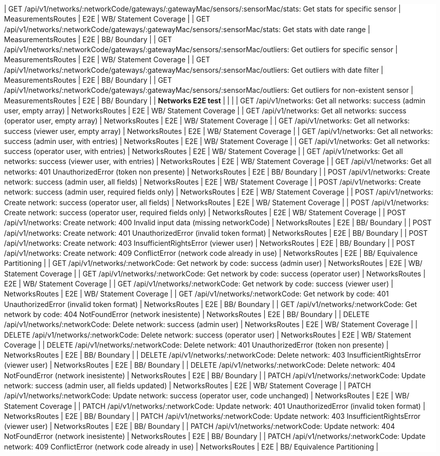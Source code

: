 | GET /api/v1/networks/:networkCode/gateways/:gatewayMac/sensors/:sensorMac/stats: Get stats for specific sensor | MeasurementsRoutes | E2E | WB/ Statement Coverage |
| GET /api/v1/networks/:networkCode/gateways/:gatewayMac/sensors/:sensorMac/stats: Get stats with date range | MeasurementsRoutes | E2E | BB/ Boundary |
| GET /api/v1/networks/:networkCode/gateways/:gatewayMac/sensors/:sensorMac/outliers: Get outliers for specific sensor | MeasurementsRoutes | E2E | WB/ Statement Coverage |
| GET /api/v1/networks/:networkCode/gateways/:gatewayMac/sensors/:sensorMac/outliers: Get outliers with date filter | MeasurementsRoutes | E2E | BB/ Boundary |
| GET /api/v1/networks/:networkCode/gateways/:gatewayMac/sensors/:sensorMac/outliers: Get outliers for non-existent sensor | MeasurementsRoutes | E2E | BB/ Boundary |
| **Networks E2E test** | | |
| GET /api/v1/networks: Get all networks: success (admin user, empty array) | NetworksRoutes | E2E | WB/ Statement Coverage |
| GET /api/v1/networks: Get all networks: success (operator user, empty array) | NetworksRoutes | E2E | WB/ Statement Coverage |
| GET /api/v1/networks: Get all networks: success (viewer user, empty array) | NetworksRoutes | E2E | WB/ Statement Coverage |
| GET /api/v1/networks: Get all networks: success (admin user, with entries) | NetworksRoutes | E2E | WB/ Statement Coverage |
| GET /api/v1/networks: Get all networks: success (operator user, with entries) | NetworksRoutes | E2E | WB/ Statement Coverage |
| GET /api/v1/networks: Get all networks: success (viewer user, with entries) | NetworksRoutes | E2E | WB/ Statement Coverage |
| GET /api/v1/networks: Get all networks: 401 UnauthorizedError (token non presente) | NetworksRoutes | E2E | BB/ Boundary |
| POST /api/v1/networks: Create network: success (admin user, all fields) | NetworksRoutes | E2E | WB/ Statement Coverage |
| POST /api/v1/networks: Create network: success (admin user, required fields only) | NetworksRoutes | E2E | WB/ Statement Coverage |
| POST /api/v1/networks: Create network: success (operator user, all fields) | NetworksRoutes | E2E | WB/ Statement Coverage |
| POST /api/v1/networks: Create network: success (operator user, required fields only) | NetworksRoutes | E2E | WB/ Statement Coverage |
| POST /api/v1/networks: Create network: 400 Invalid input data (missing networkCode) | NetworksRoutes | E2E | BB/ Boundary |
| POST /api/v1/networks: Create network: 401 UnauthorizedError (invalid token format) | NetworksRoutes | E2E | BB/ Boundary |
| POST /api/v1/networks: Create network: 403 InsufficientRightsError (viewer user) | NetworksRoutes | E2E | BB/ Boundary |
| POST /api/v1/networks: Create network: 409 ConflictError (network code already in use) | NetworksRoutes | E2E | BB/ Equivalence Partitioning |
| GET /api/v1/networks/:networkCode: Get network by code: success (admin user) | NetworksRoutes | E2E | WB/ Statement Coverage |
| GET /api/v1/networks/:networkCode: Get network by code: success (operator user) | NetworksRoutes | E2E | WB/ Statement Coverage |
| GET /api/v1/networks/:networkCode: Get network by code: success (viewer user) | NetworksRoutes | E2E | WB/ Statement Coverage |
| GET /api/v1/networks/:networkCode: Get network by code: 401 UnauthorizedError (invalid token format) | NetworksRoutes | E2E | BB/ Boundary |
| GET /api/v1/networks/:networkCode: Get network by code: 404 NotFoundError (network inesistente) | NetworksRoutes | E2E | BB/ Boundary |
| DELETE /api/v1/networks/:networkCode: Delete network: success (admin user) | NetworksRoutes | E2E | WB/ Statement Coverage |
| DELETE /api/v1/networks/:networkCode: Delete network: success (operator user) | NetworksRoutes | E2E | WB/ Statement Coverage |
| DELETE /api/v1/networks/:networkCode: Delete network: 401 UnauthorizedError (token non presente) | NetworksRoutes | E2E | BB/ Boundary |
| DELETE /api/v1/networks/:networkCode: Delete network: 403 InsufficientRightsError (viewer user) | NetworksRoutes | E2E | BB/ Boundary |
| DELETE /api/v1/networks/:networkCode: Delete network: 404 NotFoundError (network inesistente) | NetworksRoutes | E2E | BB/ Boundary |
| PATCH /api/v1/networks/:networkCode: Update network: success (admin user, all fields updated) | NetworksRoutes | E2E | WB/ Statement Coverage |
| PATCH /api/v1/networks/:networkCode: Update network: success (operator user, code unchanged) | NetworksRoutes | E2E | WB/ Statement Coverage |
| PATCH /api/v1/networks/:networkCode: Update network: 401 UnauthorizedError (invalid token format) | NetworksRoutes | E2E | BB/ Boundary |
| PATCH /api/v1/networks/:networkCode: Update network: 403 InsufficientRightsError (viewer user) | NetworksRoutes | E2E | BB/ Boundary |
| PATCH /api/v1/networks/:networkCode: Update network: 404 NotFoundError (network inesistente) | NetworksRoutes | E2E | BB/ Boundary |
| PATCH /api/v1/networks/:networkCode: Update network: 409 ConflictError (network code already in use) | NetworksRoutes | E2E | BB/ Equivalence Partitioning |